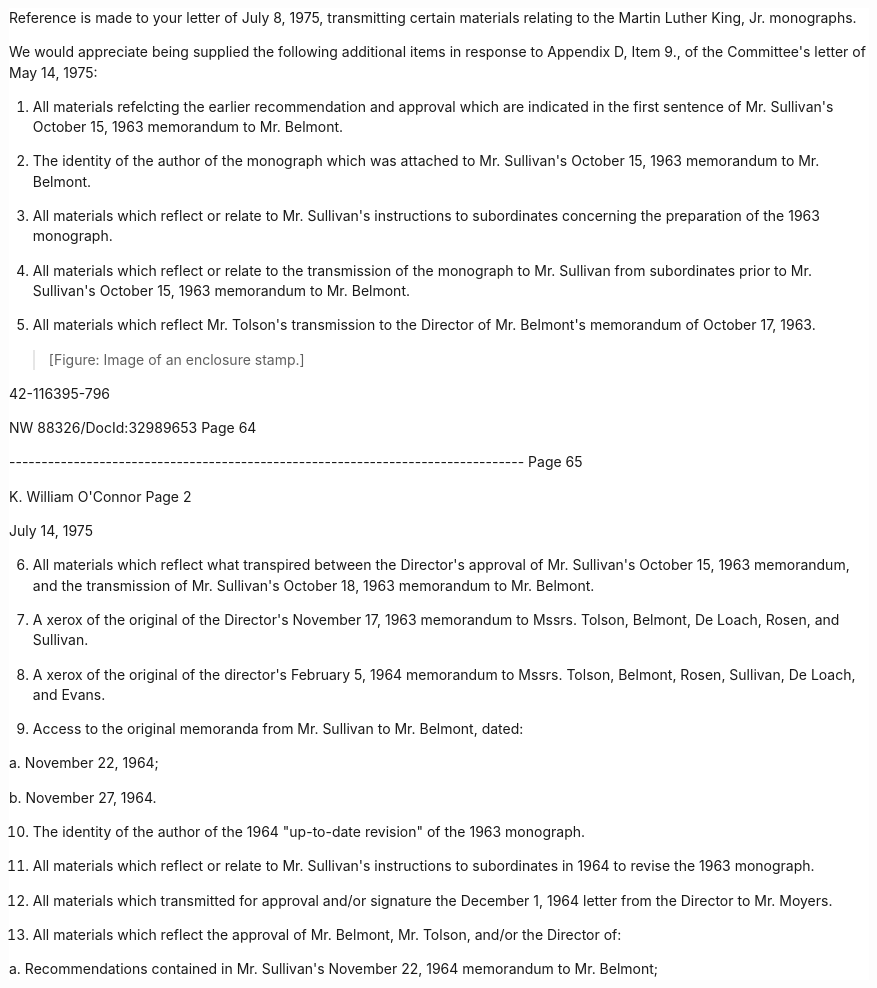 Reference is made to your letter of July 8, 1975, transmitting certain materials relating to the Martin Luther King, Jr. monographs.

We would appreciate being supplied the following additional items in response to Appendix D, Item 9., of the Committee's letter of May 14, 1975:

1.  All materials refelcting the earlier recommendation and approval which are indicated in the first sentence of Mr. Sullivan's October 15, 1963 memorandum to Mr. Belmont.

2.  The identity of the author of the monograph which was attached to Mr. Sullivan's October 15, 1963 memorandum to Mr. Belmont.

3.  All materials which reflect or relate to Mr. Sullivan's instructions to subordinates concerning the preparation of the 1963 monograph.

4.  All materials which reflect or relate to the transmission of the monograph to Mr. Sullivan from subordinates prior to Mr. Sullivan's October 15, 1963 memorandum to Mr. Belmont.

5.  All materials which reflect Mr. Tolson's transmission to the Director of Mr. Belmont's memorandum of October 17, 1963.

> [Figure: Image of an enclosure stamp.]

42-116395-796

NW 88326/DocId:32989653 Page 64


-------------------------------------------------------------------------------- Page 65

K. William O'Connor
Page 2

July 14, 1975

6. All materials which reflect what transpired between the Director's approval of Mr. Sullivan's October 15, 1963 memorandum, and the transmission of Mr. Sullivan's October 18, 1963 memorandum to Mr. Belmont.

7. A xerox of the original of the Director's November 17, 1963 memorandum to Mssrs. Tolson, Belmont, De Loach, Rosen, and Sullivan.

8. A xerox of the original of the director's February 5, 1964 memorandum to Mssrs. Tolson, Belmont, Rosen, Sullivan, De Loach, and Evans.

9. Access to the original memoranda from Mr. Sullivan to Mr. Belmont, dated:

a. November 22, 1964;

b. November 27, 1964.

10. The identity of the author of the 1964 "up-to-date revision" of the 1963 monograph.

11. All materials which reflect or relate to Mr. Sullivan's instructions to subordinates in 1964 to revise the 1963 monograph.

12. All materials which transmitted for approval and/or signature the December 1, 1964 letter from the Director to Mr. Moyers.

13. All materials which reflect the approval of Mr. Belmont, Mr. Tolson, and/or the Director of:

a. Recommendations contained in Mr. Sullivan's November 22, 1964 memorandum to Mr. Belmont;


[^1]: All Footnotes at the end.
[^2]: .
[^1]: Also briefed on Hx, Mat, Rh & Ke
[^2]: Detailed from Ward and Paul Reporters
[^3]: Detailed from General Printing Office
[^4]: Consultant to SSC, also associated with RAND Corp (has SI, TK BYC)
[^5]: Has SI, TK, B, G, C, H, R, A, E
[^6]: Also has A, G, E, K, H, C & R